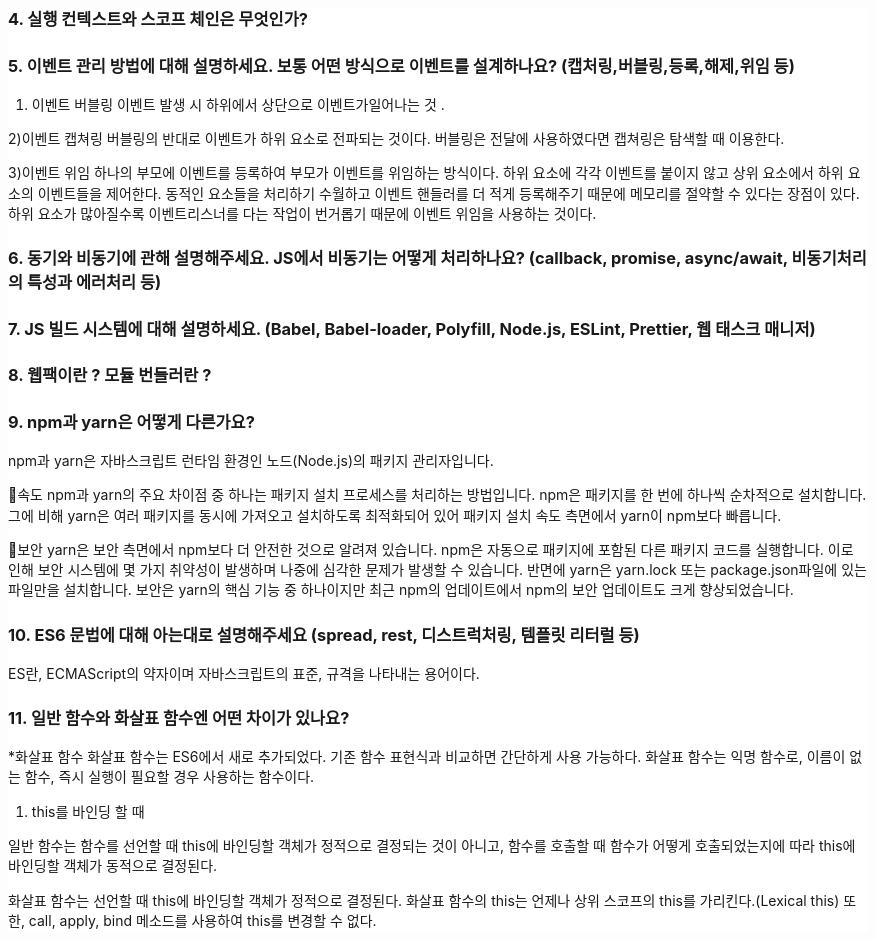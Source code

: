  
### 4. 실행 컨텍스트와 스코프 체인은 무엇인가?
### 5. 이벤트 관리 방법에 대해 설명하세요. 보통 어떤 방식으로 이벤트를 설계하나요? (캡처링,버블링,등록,해제,위임 등)
1) 이벤트 버블링
이벤트 발생 시 하위에서 상단으로 이벤트가일어나는 것 .

2)이벤트 캡쳐링
버블링의 반대로 이벤트가 하위 요소로 전파되는 것이다. 버블링은 전달에 사용하였다면 캡쳐링은 탐색할 때 이용한다.

3)이벤트 위임
하나의 부모에 이벤트를 등록하여 부모가 이벤트를 위임하는 방식이다. 하위 요소에 각각 이벤트를 붙이지 않고 상위 요소에서 하위 요소의 이벤트들을 제어한다. 동적인 요소들을 처리하기 수월하고 이벤트 핸들러를 더 적게 등록해주기 때문에 메모리를 절약할 수 있다는 장점이 있다. 하위 요소가 많아질수록 이벤트리스너를 다는 작업이 번거롭기 때문에 이벤트 위임을 사용하는 것이다.

### 6. 동기와 비동기에 관해 설명해주세요. JS에서 비동기는 어떻게 처리하나요? (callback, promise, async/await, 비동기처리의 특성과 에러처리 등)
### 7. JS 빌드 시스템에 대해 설명하세요. (Babel, Babel-loader, Polyfill, Node.js, ESLint, Prettier, 웹 태스크 매니저)
### 8. 웹팩이란 ? 모듈 번들러란 ?
 

### 9. npm과 yarn은 어떻게 다른가요?
npm과 yarn은 자바스크립트 런타임 환경인 노드(Node.js)의 패키지 관리자입니다.

📍속도
npm과 yarn의 주요 차이점 중 하나는 패키지 설치 프로세스를 처리하는 방법입니다. npm은 패키지를 한 번에 하나씩 순차적으로 설치합니다. 그에 비해 yarn은 여러 패키지를 동시에 가져오고 설치하도록 최적화되어 있어 패키지 설치 속도 측면에서 yarn이 npm보다 빠릅니다.

📍보안
yarn은 보안 측면에서 npm보다 더 안전한 것으로 알려져 있습니다. npm은 자동으로 패키지에 포함된 다른 패키지 코드를 실행합니다. 이로 인해 보안 시스템에 몇 가지 취약성이 발생하며 나중에 심각한 문제가 발생할 수 있습니다. 반면에 yarn은 yarn.lock 또는 package.json파일에 있는 파일만을 설치합니다. 보안은 yarn의 핵심 기능 중 하나이지만 최근 npm의 업데이트에서 npm의 보안 업데이트도 크게 향상되었습니다.

### 10. ES6 문법에 대해 아는대로 설명해주세요 (spread, rest, 디스트럭처링, 템플릿 리터럴 등)
ES란, ECMAScript의 약자이며 자바스크립트의 표준, 규격을 나타내는 용어이다.

 
### 11. 일반 함수와 화살표 함수엔 어떤 차이가 있나요?
*화살표 함수
화살표 함수는 ES6에서 새로 추가되었다. 기존 함수 표현식과 비교하면 간단하게 사용 가능하다.
화살표 함수는 익명 함수로, 이름이 없는 함수, 즉시 실행이 필요할 경우 사용하는 함수이다.
1) this를 바인딩 할 때  

일반 함수는 함수를 선언할 때 this에 바인딩할 객체가 정적으로 결정되는 것이 아니고,
함수를 호출할 때 함수가 어떻게 호출되었는지에 따라 this에 바인딩할 객체가 동적으로 결정된다.

화살표 함수는 선언할 때 this에 바인딩할 객체가 정적으로 결정된다.
화살표 함수의 this는 언제나 상위 스코프의 this를 가리킨다.(Lexical this)
또한, call, apply, bind 메소드를 사용하여 this를 변경할 수 없다.
